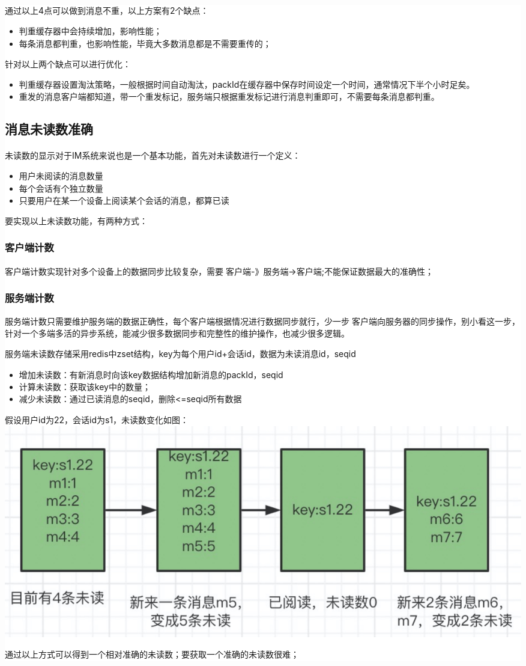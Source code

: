 通过以上4点可以做到消息不重，以上方案有2个缺点： 
* 判重缓存器中会持续增加，影响性能； 
* 每条消息都判重，也影响性能，毕竟大多数消息都是不需要重传的； 

针对以上两个缺点可以进行优化： 
* 判重缓存器设置淘汰策略，一般根据时间自动淘汰，packId在缓存器中保存时间设定一个时间，通常情况下半个小时足矣。 
* 重发的消息客户端都知道，带一个重发标记，服务端只根据重发标记进行消息判重即可，不需要每条消息都判重。 



## 消息未读数准确
未读数的显示对于IM系统来说也是一个基本功能，首先对未读数进行一个定义： 
* 用户未阅读的消息数量 
* 每个会话有个独立数量 
* 只要用户在某一个设备上阅读某个会话的消息，都算已读 

要实现以上未读数功能，有两种方式：
### 客户端计数
客户端计数实现针对多个设备上的数据同步比较复杂，需要 客户端-》服务端->客户端;不能保证数据最大的准确性； 

### 服务端计数 
服务端计数只需要维护服务端的数据正确性，每个客户端根据情况进行数据同步就行，少一步 客户端向服务器的同步操作，别小看这一步，针对一个多端多活的异步系统，能减少很多数据同步和完整性的维护操作，也减少很多逻辑。 

服务端未读数存储采用redis中zset结构，key为每个用户id+会话id，数据为未读消息id，seqid 
* 增加未读数：有新消息时向该key数据结构增加新消息的packId，seqid 
* 计算未读数：获取该key中的数量； 
* 减少未读数：通过已读消息的seqid，删除<=seqid所有数据 

假设用户id为22，会话id为s1，未读数变化如图： 
![](media/16692522218159/16693433584672.jpg)


通过以上方式可以得到一个相对准确的未读数；要获取一个准确的未读数很难； 
